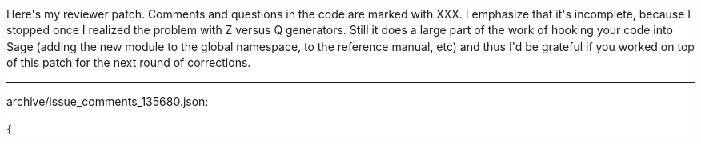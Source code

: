 Here's my reviewer patch. Comments and questions in the code are marked with XXX. I emphasize that it's incomplete, because I stopped once I realized the problem with Z versus Q generators. Still it does a large part of the work of hooking your code into Sage (adding the new module to the global namespace, to the reference manual, etc) and thus I'd be grateful if you worked on top of this patch for the next round of corrections.



---

archive/issue_comments_135680.json:
```json
{
```